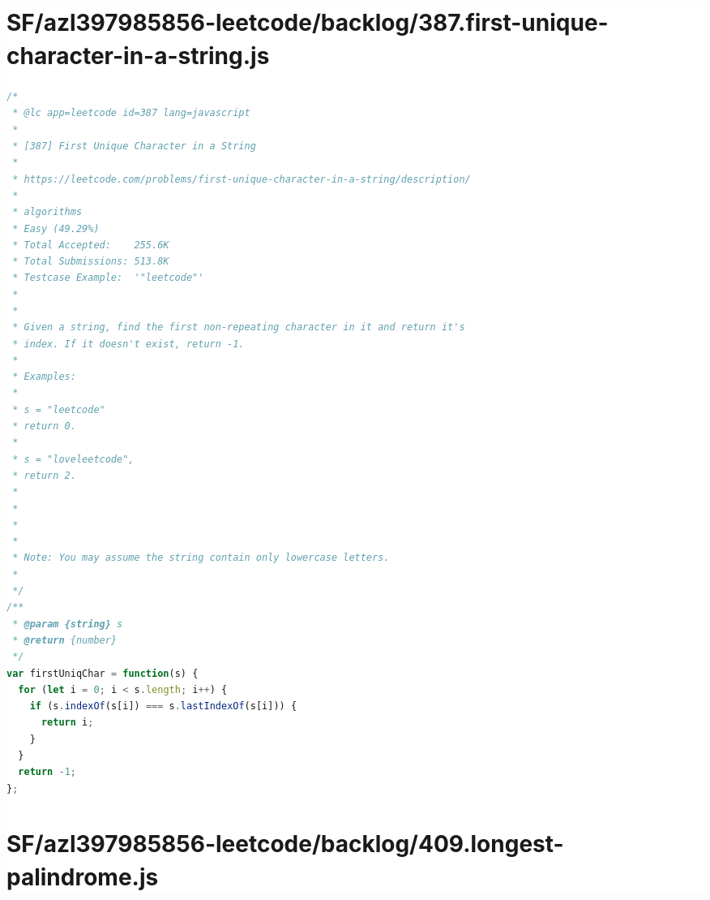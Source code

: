 # SF/azl397985856-leetcode/backlog/387.first-unique-character-in-a-string.js

```js
/*
 * @lc app=leetcode id=387 lang=javascript
 *
 * [387] First Unique Character in a String
 *
 * https://leetcode.com/problems/first-unique-character-in-a-string/description/
 *
 * algorithms
 * Easy (49.29%)
 * Total Accepted:    255.6K
 * Total Submissions: 513.8K
 * Testcase Example:  '"leetcode"'
 *
 *
 * Given a string, find the first non-repeating character in it and return it's
 * index. If it doesn't exist, return -1.
 *
 * Examples:
 *
 * s = "leetcode"
 * return 0.
 *
 * s = "loveleetcode",
 * return 2.
 *
 *
 *
 *
 * Note: You may assume the string contain only lowercase letters.
 *
 */
/**
 * @param {string} s
 * @return {number}
 */
var firstUniqChar = function(s) {
  for (let i = 0; i < s.length; i++) {
    if (s.indexOf(s[i]) === s.lastIndexOf(s[i])) {
      return i;
    }
  }
  return -1;
};
```

# SF/azl397985856-leetcode/backlog/409.longest-palindrome.js
